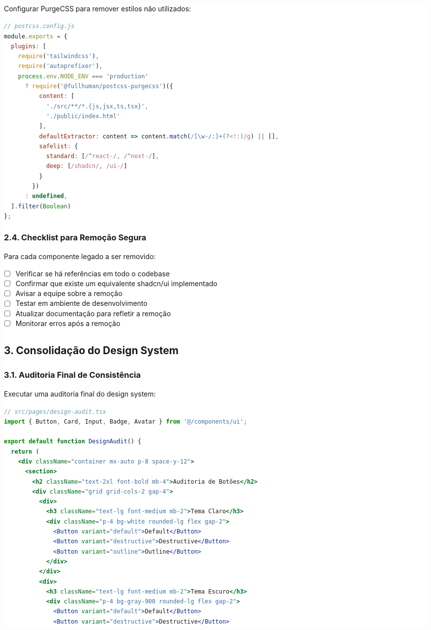 Configurar PurgeCSS para remover estilos não utilizados:

```js
// postcss.config.js
module.exports = {
  plugins: [
    require('tailwindcss'),
    require('autoprefixer'),
    process.env.NODE_ENV === 'production' 
      ? require('@fullhuman/postcss-purgecss')({
          content: [
            './src/**/*.{js,jsx,ts,tsx}',
            './public/index.html'
          ],
          defaultExtractor: content => content.match(/[\w-/:]+(?<!:)/g) || [],
          safelist: {
            standard: [/^react-/, /^next-/],
            deep: [/shadcn/, /ui-/]
          }
        })
      : undefined,
  ].filter(Boolean)
};
```

### 2.4. Checklist para Remoção Segura

Para cada componente legado a ser removido:

- [ ] Verificar se há referências em todo o codebase
- [ ] Confirmar que existe um equivalente shadcn/ui implementado
- [ ] Avisar a equipe sobre a remoção
- [ ] Testar em ambiente de desenvolvimento
- [ ] Atualizar documentação para refletir a remoção
- [ ] Monitorar erros após a remoção

## 3. Consolidação do Design System

### 3.1. Auditoria Final de Consistência

Executar uma auditoria final do design system:

```jsx
// src/pages/design-audit.tsx
import { Button, Card, Input, Badge, Avatar } from '@/components/ui';

export default function DesignAudit() {
  return (
    <div className="container mx-auto p-8 space-y-12">
      <section>
        <h2 className="text-2xl font-bold mb-4">Auditoria de Botões</h2>
        <div className="grid grid-cols-2 gap-4">
          <div>
            <h3 className="text-lg font-medium mb-2">Tema Claro</h3>
            <div className="p-4 bg-white rounded-lg flex gap-2">
              <Button variant="default">Default</Button>
              <Button variant="destructive">Destructive</Button>
              <Button variant="outline">Outline</Button>
            </div>
          </div>
          <div>
            <h3 className="text-lg font-medium mb-2">Tema Escuro</h3>
            <div className="p-4 bg-gray-900 rounded-lg flex gap-2">
              <Button variant="default">Default</Button>
              <Button variant="destructive">Destructive</Button>
```
